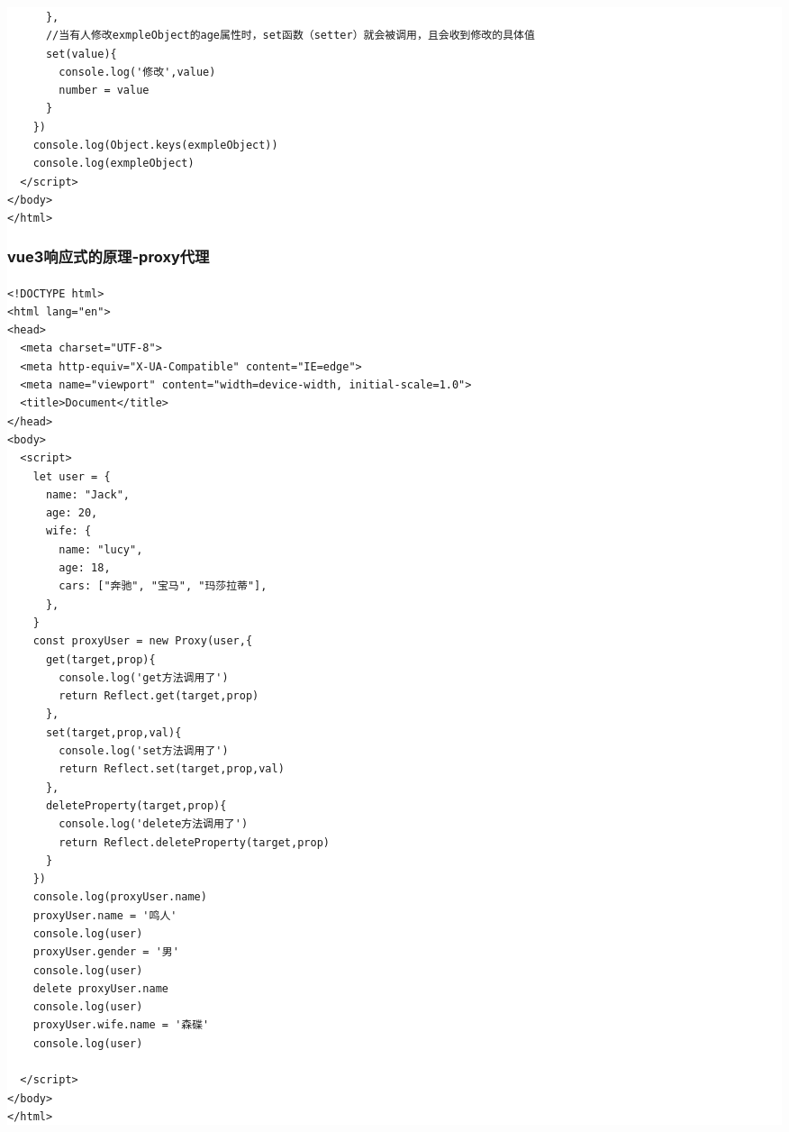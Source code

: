 ```
      },
      //当有人修改exmpleObject的age属性时，set函数（setter）就会被调用，且会收到修改的具体值
      set(value){
        console.log('修改',value)
        number = value
      }
    })
    console.log(Object.keys(exmpleObject))
    console.log(exmpleObject)
  </script>
</body>
</html>
```
### vue3响应式的原理-proxy代理
```
<!DOCTYPE html>
<html lang="en">
<head>
  <meta charset="UTF-8">
  <meta http-equiv="X-UA-Compatible" content="IE=edge">
  <meta name="viewport" content="width=device-width, initial-scale=1.0">
  <title>Document</title>
</head>
<body>
  <script>
    let user = {
      name: "Jack",
      age: 20,
      wife: {
        name: "lucy",
        age: 18,
        cars: ["奔驰", "宝马", "玛莎拉蒂"],
      },
    }
    const proxyUser = new Proxy(user,{
      get(target,prop){
        console.log('get方法调用了')
        return Reflect.get(target,prop)
      },
      set(target,prop,val){
        console.log('set方法调用了')
        return Reflect.set(target,prop,val)
      },
      deleteProperty(target,prop){
        console.log('delete方法调用了')
        return Reflect.deleteProperty(target,prop)
      }
    })
    console.log(proxyUser.name)
    proxyUser.name = '鸣人'
    console.log(user)
    proxyUser.gender = '男'
    console.log(user)
    delete proxyUser.name
    console.log(user)
    proxyUser.wife.name = '森碟'
    console.log(user)

  </script>
</body>
</html>
```
